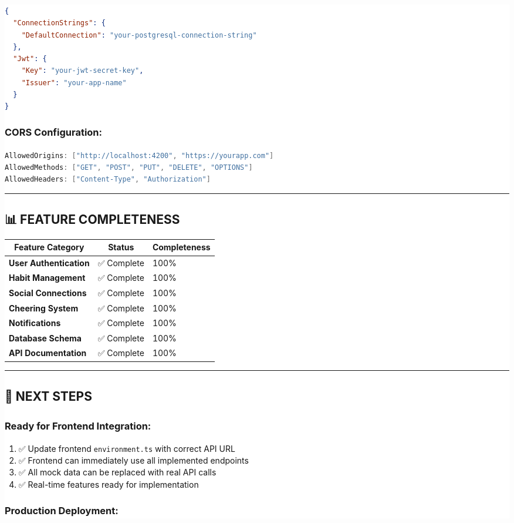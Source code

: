 ```json
{
  "ConnectionStrings": {
    "DefaultConnection": "your-postgresql-connection-string"
  },
  "Jwt": {
    "Key": "your-jwt-secret-key",
    "Issuer": "your-app-name"
  }
}
```

### CORS Configuration:

```csharp
AllowedOrigins: ["http://localhost:4200", "https://yourapp.com"]
AllowedMethods: ["GET", "POST", "PUT", "DELETE", "OPTIONS"]
AllowedHeaders: ["Content-Type", "Authorization"]
```

---

## 📊 FEATURE COMPLETENESS

| Feature Category        | Status      | Completeness |
| ----------------------- | ----------- | ------------ |
| **User Authentication** | ✅ Complete | 100%         |
| **Habit Management**    | ✅ Complete | 100%         |
| **Social Connections**  | ✅ Complete | 100%         |
| **Cheering System**     | ✅ Complete | 100%         |
| **Notifications**       | ✅ Complete | 100%         |
| **Database Schema**     | ✅ Complete | 100%         |
| **API Documentation**   | ✅ Complete | 100%         |

---

## 🎯 NEXT STEPS

### Ready for Frontend Integration:

1. ✅ Update frontend `environment.ts` with correct API URL
2. ✅ Frontend can immediately use all implemented endpoints
3. ✅ All mock data can be replaced with real API calls
4. ✅ Real-time features ready for implementation

### Production Deployment:
